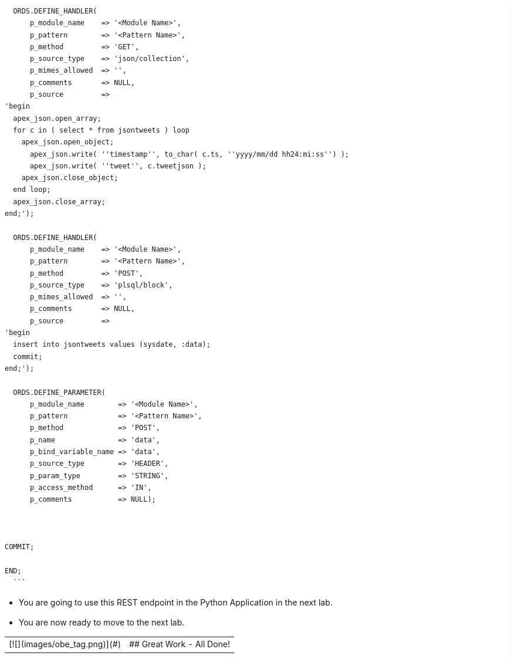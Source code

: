       ORDS.DEFINE_HANDLER(
          p_module_name    => '<Module Name>',
          p_pattern        => '<Pattern Name>',
          p_method         => 'GET',
          p_source_type    => 'json/collection',
          p_mimes_allowed  => '',
          p_comments       => NULL,
          p_source         => 
    'begin
      apex_json.open_array;
      for c in ( select * from jsontweets ) loop
        apex_json.open_object;
          apex_json.write( ''timestamp'', to_char( c.ts, ''yyyy/mm/dd hh24:mi:ss'') );
          apex_json.write( ''tweet'', c.tweetjson );
        apex_json.close_object;
      end loop;
      apex_json.close_array;
    end;');

      ORDS.DEFINE_HANDLER(
          p_module_name    => '<Module Name>',
          p_pattern        => '<Pattern Name>',
          p_method         => 'POST',
          p_source_type    => 'plsql/block',
          p_mimes_allowed  => '',
          p_comments       => NULL,
          p_source         => 
    'begin
      insert into jsontweets values (sysdate, :data);
      commit;
    end;');

      ORDS.DEFINE_PARAMETER(
          p_module_name        => '<Module Name>',
          p_pattern            => '<Pattern Name>',
          p_method             => 'POST',
          p_name               => 'data',
          p_bind_variable_name => 'data',
          p_source_type        => 'HEADER',
          p_param_type         => 'STRING',
          p_access_method      => 'IN',
          p_comments           => NULL);

        
            
    COMMIT;

    END;
      ```

- You are going to use this REST endpoint in the Python Application in the next lab.


-   You are now ready to move to the next lab.

<table>
<tr><td class="td-logo">[![](images/obe_tag.png)](#)</td>
<td class="td-banner">
## Great Work - All Done!
</td>
</tr>
<table>